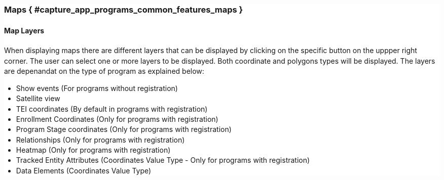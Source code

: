 ### Maps { #capture_app_programs_common_features_maps }

#### Map Layers

When displaying maps there are different layers that can be displayed by clicking on the specific button on the uppper right corner. The user can select one or more layers to be displayed. Both coordinate and polygons types will be displayed. The layers are depenandat on the type of program as explained below:

- Show events (For programs without registration)
- Satellite view
- TEI coordinates (By default in programs with registration)
- Enrollment Coordinates (Only for programs with registration)
- Program Stage coordinates (Only for programs with registration)
- Relationships (Only for programs with registration)
- Heatmap (Only for programs with registration)
- Tracked Entity Attributes (Coordinates Value Type - Only for programs with registration)
- Data Elements (Coordinates Value Type)

